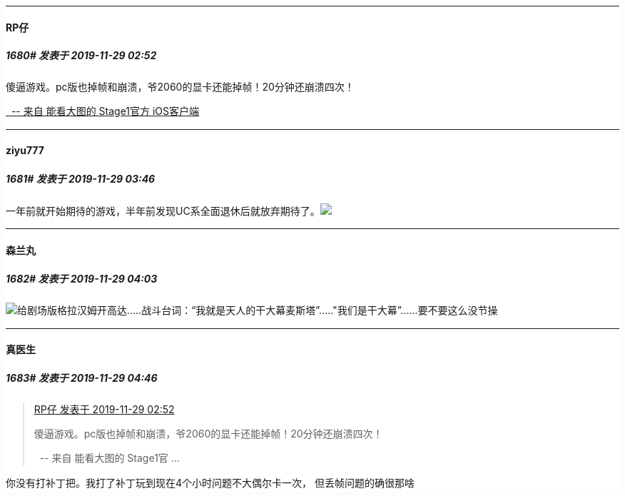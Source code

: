 



*****

####  RP仔  
##### 1680#       发表于 2019-11-29 02:52




傻逼游戏。pc版也掉帧和崩溃，爷2060的显卡还能掉帧！20分钟还崩溃四次！

[  -- 来自 能看大图的 Stage1官方 iOS客户端](https://itunes.apple.com/fi/app/saraba1st/id1221237470?mt=8)







*****

####  ziyu777  
##### 1681#       发表于 2019-11-29 03:46




一年前就开始期待的游戏，半年前发现UC系全面退休后就放弃期待了。<img src="https://static.saraba1st.com/image/smiley/face2017/135.png" referrerpolicy="no-referrer">







*****

####  森兰丸  
##### 1682#       发表于 2019-11-29 04:03



<img src="https://static.saraba1st.com/image/smiley/face2017/044.png" referrerpolicy="no-referrer">给剧场版格拉汉姆开高达.....战斗台词：“我就是天人的干大幕麦斯塔”....."我们是干大幕”......要不要这么没节操







*****

####  真医生  
##### 1683#       发表于 2019-11-29 04:46



<blockquote><a href="httphttps://bbs.saraba1st.com/2b/forum.php?mod=redirect&amp;goto=findpost&amp;pid=45653319&amp;ptid=1805691" target="_blank">RP仔 发表于 2019-11-29 02:52</a>

傻逼游戏。pc版也掉帧和崩溃，爷2060的显卡还能掉帧！20分钟还崩溃四次！


  -- 来自 能看大图的 Stage1官 ...</blockquote>
你没有打补丁把。我打了补丁玩到现在4个小时问题不大偶尔卡一次， 但丢帧问题的确很那啥
